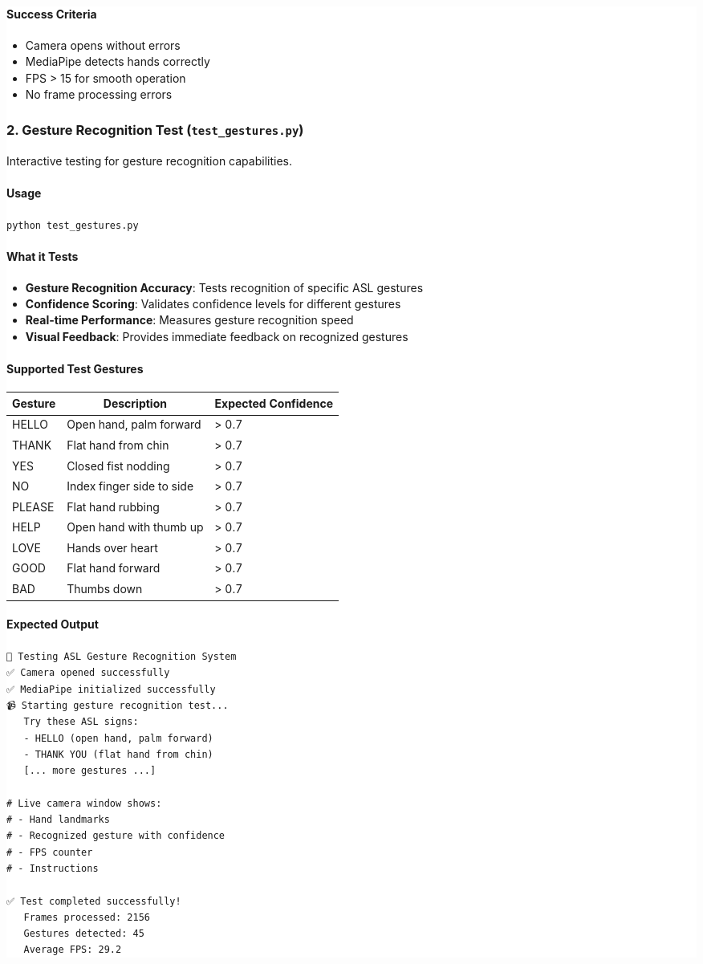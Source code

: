 #### Success Criteria

- Camera opens without errors
- MediaPipe detects hands correctly
- FPS > 15 for smooth operation
- No frame processing errors

### 2. Gesture Recognition Test (`test_gestures.py`)

Interactive testing for gesture recognition capabilities.

#### Usage

```bash
python test_gestures.py
```

#### What it Tests

- **Gesture Recognition Accuracy**: Tests recognition of specific ASL gestures
- **Confidence Scoring**: Validates confidence levels for different gestures
- **Real-time Performance**: Measures gesture recognition speed
- **Visual Feedback**: Provides immediate feedback on recognized gestures

#### Supported Test Gestures

| Gesture | Description | Expected Confidence |
|---------|-------------|-------------------|
| HELLO | Open hand, palm forward | > 0.7 |
| THANK | Flat hand from chin | > 0.7 |
| YES | Closed fist nodding | > 0.7 |
| NO | Index finger side to side | > 0.7 |
| PLEASE | Flat hand rubbing | > 0.7 |
| HELP | Open hand with thumb up | > 0.7 |
| LOVE | Hands over heart | > 0.7 |
| GOOD | Flat hand forward | > 0.7 |
| BAD | Thumbs down | > 0.7 |

#### Expected Output

```
🎯 Testing ASL Gesture Recognition System
✅ Camera opened successfully
✅ MediaPipe initialized successfully
📹 Starting gesture recognition test...
   Try these ASL signs:
   - HELLO (open hand, palm forward)
   - THANK YOU (flat hand from chin)
   [... more gestures ...]

# Live camera window shows:
# - Hand landmarks
# - Recognized gesture with confidence
# - FPS counter
# - Instructions

✅ Test completed successfully!
   Frames processed: 2156
   Gestures detected: 45
   Average FPS: 29.2
```